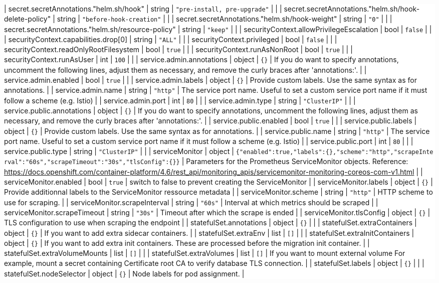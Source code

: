 | secret.secretAnnotations."helm.sh/hook" | string | `"pre-install, pre-upgrade"` |  |
| secret.secretAnnotations."helm.sh/hook-delete-policy" | string | `"before-hook-creation"` |  |
| secret.secretAnnotations."helm.sh/hook-weight" | string | `"0"` |  |
| secret.secretAnnotations."helm.sh/resource-policy" | string | `"keep"` |  |
| securityContext.allowPrivilegeEscalation | bool | `false` |  |
| securityContext.capabilities.drop[0] | string | `"ALL"` |  |
| securityContext.privileged | bool | `false` |  |
| securityContext.readOnlyRootFilesystem | bool | `true` |  |
| securityContext.runAsNonRoot | bool | `true` |  |
| securityContext.runAsUser | int | `100` |  |
| service.admin.annotations | object | `{}` | If you do want to specify annotations, uncomment the following lines, adjust them as necessary, and remove the curly braces after 'annotations:'. |
| service.admin.enabled | bool | `true` |  |
| service.admin.labels | object | `{}` | Provide custom labels. Use the same syntax as for annotations. |
| service.admin.name | string | `"http"` | The service port name. Useful to set a custom service port name if it must follow a scheme (e.g. Istio) |
| service.admin.port | int | `80` |  |
| service.admin.type | string | `"ClusterIP"` |  |
| service.public.annotations | object | `{}` | If you do want to specify annotations, uncomment the following lines, adjust them as necessary, and remove the curly braces after 'annotations:'. |
| service.public.enabled | bool | `true` |  |
| service.public.labels | object | `{}` | Provide custom labels. Use the same syntax as for annotations. |
| service.public.name | string | `"http"` | The service port name. Useful to set a custom service port name if it must follow a scheme (e.g. Istio) |
| service.public.port | int | `80` |  |
| service.public.type | string | `"ClusterIP"` |  |
| serviceMonitor | object | `{"enabled":true,"labels":{},"scheme":"http","scrapeInterval":"60s","scrapeTimeout":"30s","tlsConfig":{}}` | Parameters for the Prometheus ServiceMonitor objects. Reference: https://docs.openshift.com/container-platform/4.6/rest_api/monitoring_apis/servicemonitor-monitoring-coreos-com-v1.html |
| serviceMonitor.enabled | bool | `true` | switch to false to prevent creating the ServiceMonitor |
| serviceMonitor.labels | object | `{}` | Provide additionnal labels to the ServiceMonitor ressource metadata |
| serviceMonitor.scheme | string | `"http"` | HTTP scheme to use for scraping. |
| serviceMonitor.scrapeInterval | string | `"60s"` | Interval at which metrics should be scraped |
| serviceMonitor.scrapeTimeout | string | `"30s"` | Timeout after which the scrape is ended |
| serviceMonitor.tlsConfig | object | `{}` | TLS configuration to use when scraping the endpoint |
| statefulSet.annotations | object | `{}` |  |
| statefulSet.extraContainers | object | `{}` | If you want to add extra sidecar containers. |
| statefulSet.extraEnv | list | `[]` |  |
| statefulSet.extraInitContainers | object | `{}` | If you want to add extra init containers. These are processed before the migration init container. |
| statefulSet.extraVolumeMounts | list | `[]` |  |
| statefulSet.extraVolumes | list | `[]` | If you want to mount external volume For example, mount a secret containing Certificate root CA to verify database TLS connection. |
| statefulSet.labels | object | `{}` |  |
| statefulSet.nodeSelector | object | `{}` | Node labels for pod assignment. |